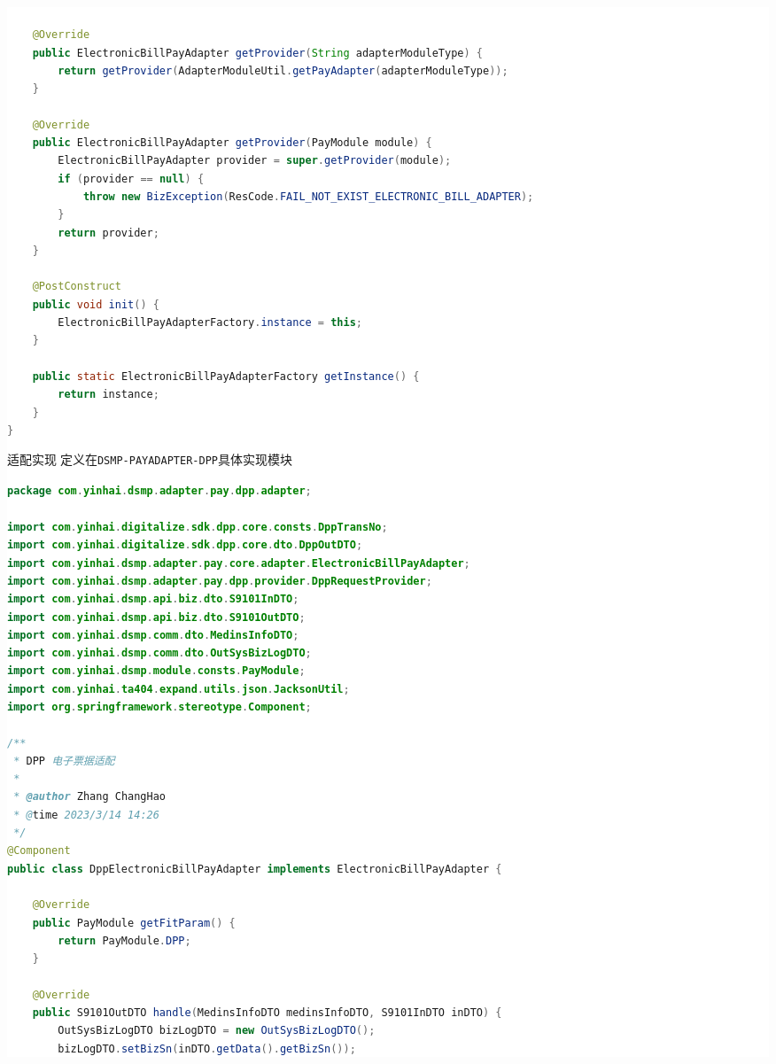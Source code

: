 ```java

    @Override
    public ElectronicBillPayAdapter getProvider(String adapterModuleType) {
        return getProvider(AdapterModuleUtil.getPayAdapter(adapterModuleType));
    }

    @Override
    public ElectronicBillPayAdapter getProvider(PayModule module) {
        ElectronicBillPayAdapter provider = super.getProvider(module);
        if (provider == null) {
            throw new BizException(ResCode.FAIL_NOT_EXIST_ELECTRONIC_BILL_ADAPTER);
        }
        return provider;
    }

    @PostConstruct
    public void init() {
        ElectronicBillPayAdapterFactory.instance = this;
    }

    public static ElectronicBillPayAdapterFactory getInstance() {
        return instance;
    }
}

```



适配实现 定义在`DSMP-PAYADAPTER-DPP`具体实现模块

```java
package com.yinhai.dsmp.adapter.pay.dpp.adapter;

import com.yinhai.digitalize.sdk.dpp.core.consts.DppTransNo;
import com.yinhai.digitalize.sdk.dpp.core.dto.DppOutDTO;
import com.yinhai.dsmp.adapter.pay.core.adapter.ElectronicBillPayAdapter;
import com.yinhai.dsmp.adapter.pay.dpp.provider.DppRequestProvider;
import com.yinhai.dsmp.api.biz.dto.S9101InDTO;
import com.yinhai.dsmp.api.biz.dto.S9101OutDTO;
import com.yinhai.dsmp.comm.dto.MedinsInfoDTO;
import com.yinhai.dsmp.comm.dto.OutSysBizLogDTO;
import com.yinhai.dsmp.module.consts.PayModule;
import com.yinhai.ta404.expand.utils.json.JacksonUtil;
import org.springframework.stereotype.Component;

/**
 * DPP 电子票据适配
 *
 * @author Zhang ChangHao
 * @time 2023/3/14 14:26
 */
@Component
public class DppElectronicBillPayAdapter implements ElectronicBillPayAdapter {

    @Override
    public PayModule getFitParam() {
        return PayModule.DPP;
    }

    @Override
    public S9101OutDTO handle(MedinsInfoDTO medinsInfoDTO, S9101InDTO inDTO) {
        OutSysBizLogDTO bizLogDTO = new OutSysBizLogDTO();
        bizLogDTO.setBizSn(inDTO.getData().getBizSn());
```